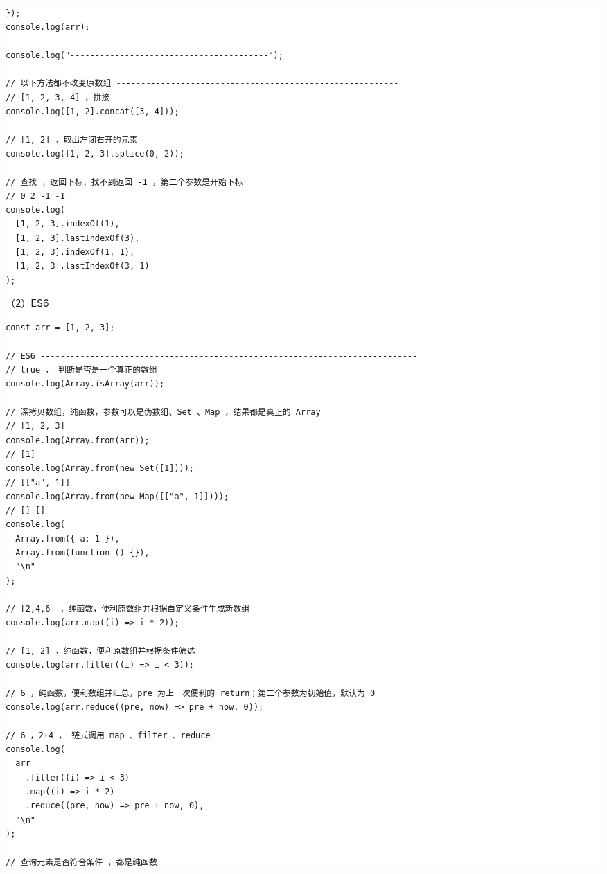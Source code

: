 ```
});
console.log(arr);

console.log("----------------------------------------");

// 以下方法都不改变原数组 ---------------------------------------------------------
// [1, 2, 3, 4] ，拼接
console.log([1, 2].concat([3, 4]));

// [1, 2] ，取出左闭右开的元素
console.log([1, 2, 3].splice(0, 2));

// 查找 ，返回下标，找不到返回 -1 ，第二个参数是开始下标
// 0 2 -1 -1
console.log(
  [1, 2, 3].indexOf(1),
  [1, 2, 3].lastIndexOf(3),
  [1, 2, 3].indexOf(1, 1),
  [1, 2, 3].lastIndexOf(3, 1)
);
```

（2）ES6

```
const arr = [1, 2, 3];

// ES6 ----------------------------------------------------------------------------
// true ， 判断是否是一个真正的数组
console.log(Array.isArray(arr));

// 深拷贝数组，纯函数，参数可以是伪数组、Set 、Map ，结果都是真正的 Array
// [1, 2, 3]
console.log(Array.from(arr));
// [1]
console.log(Array.from(new Set([1])));
// [["a", 1]]
console.log(Array.from(new Map([["a", 1]])));
// [] []
console.log(
  Array.from({ a: 1 }),
  Array.from(function () {}),
  "\n"
);

// [2,4,6] ，纯函数，便利原数组并根据自定义条件生成新数组
console.log(arr.map((i) => i * 2));

// [1, 2] ，纯函数，便利原数组并根据条件筛选
console.log(arr.filter((i) => i < 3));

// 6 ，纯函数，便利数组并汇总，pre 为上一次便利的 return；第二个参数为初始值，默认为 0
console.log(arr.reduce((pre, now) => pre + now, 0));

// 6 ，2+4 ， 链式调用 map 、filter 、reduce
console.log(
  arr
    .filter((i) => i < 3)
    .map((i) => i * 2)
    .reduce((pre, now) => pre + now, 0),
  "\n"
);

// 查询元素是否符合条件 ，都是纯函数
```

  [Symbol("asdf")]: 123,
  [Symbol.hasInstance]: 123,
  [Symbol()]: "sym",
  [Symbol("111")]: 111,